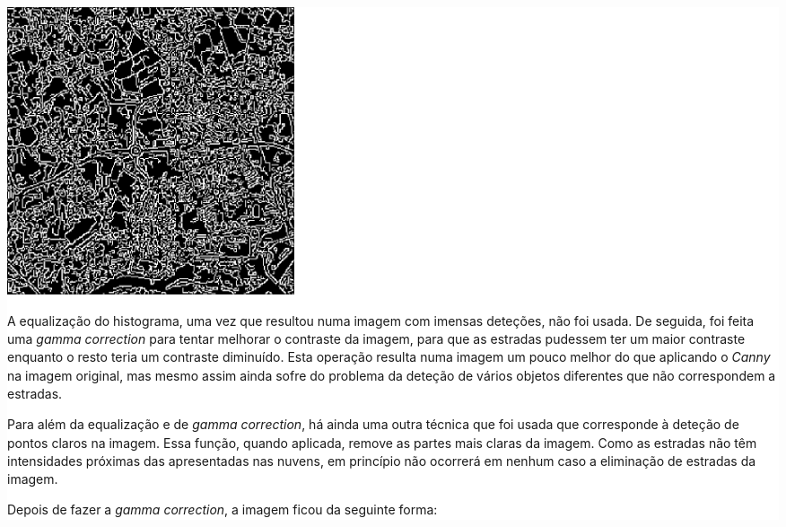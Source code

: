   <img src="exemplos/exemplo1_equalized.png" width="320" />
</p>

A equalização do histograma, uma vez que resultou numa imagem com imensas deteções, não foi usada. De seguida, foi feita uma *gamma correction* para tentar melhorar o contraste da imagem, para que as estradas pudessem ter um maior contraste enquanto o resto teria um contraste diminuído. Esta operação resulta numa imagem um pouco melhor do que aplicando o *Canny* na imagem original, mas mesmo assim ainda sofre do problema da deteção de vários objetos diferentes que não correspondem a estradas.

Para além da equalização e de *gamma correction*, há ainda uma outra técnica que foi usada que corresponde à deteção de pontos claros na imagem. Essa função, quando aplicada, remove as partes mais claras da imagem. Como as estradas não têm intensidades próximas das apresentadas nas nuvens, em princípio não ocorrerá em nenhum caso a eliminação de estradas da imagem.

Depois de fazer a *gamma correction*, a imagem ficou da seguinte forma:

<p>